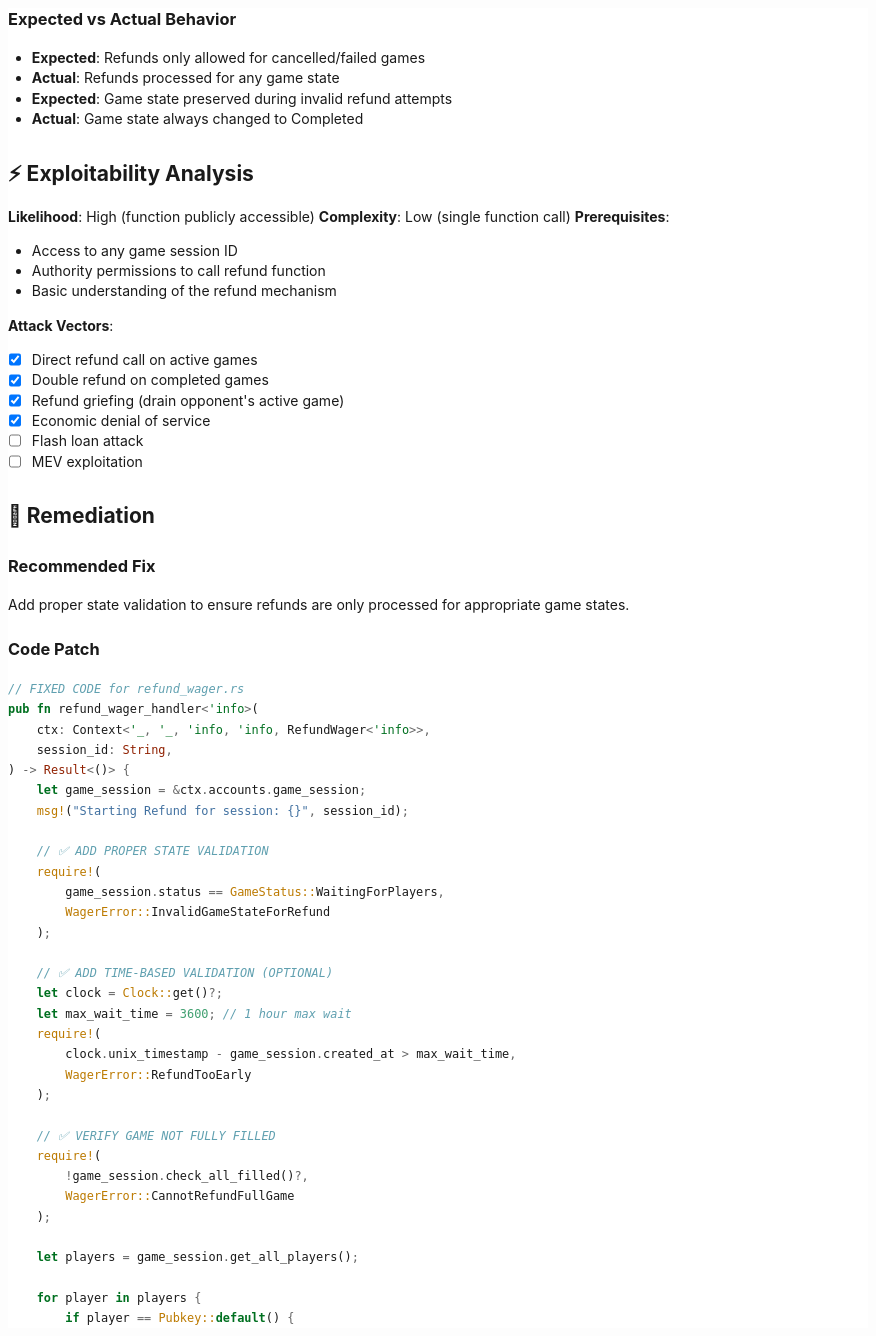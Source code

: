 ### Expected vs Actual Behavior
- **Expected**: Refunds only allowed for cancelled/failed games
- **Actual**: Refunds processed for any game state
- **Expected**: Game state preserved during invalid refund attempts
- **Actual**: Game state always changed to Completed

## ⚡ Exploitability Analysis

**Likelihood**: High (function publicly accessible)
**Complexity**: Low (single function call)
**Prerequisites**:
- Access to any game session ID
- Authority permissions to call refund function
- Basic understanding of the refund mechanism

**Attack Vectors**:
- [x] Direct refund call on active games
- [x] Double refund on completed games
- [x] Refund griefing (drain opponent's active game)
- [x] Economic denial of service
- [ ] Flash loan attack
- [ ] MEV exploitation

## 🔧 Remediation

### Recommended Fix
Add proper state validation to ensure refunds are only processed for appropriate game states.

### Code Patch
```rust
// FIXED CODE for refund_wager.rs
pub fn refund_wager_handler<'info>(
    ctx: Context<'_, '_, 'info, 'info, RefundWager<'info>>,
    session_id: String,
) -> Result<()> {
    let game_session = &ctx.accounts.game_session;
    msg!("Starting Refund for session: {}", session_id);

    // ✅ ADD PROPER STATE VALIDATION
    require!(
        game_session.status == GameStatus::WaitingForPlayers,
        WagerError::InvalidGameStateForRefund
    );

    // ✅ ADD TIME-BASED VALIDATION (OPTIONAL)
    let clock = Clock::get()?;
    let max_wait_time = 3600; // 1 hour max wait
    require!(
        clock.unix_timestamp - game_session.created_at > max_wait_time,
        WagerError::RefundTooEarly
    );

    // ✅ VERIFY GAME NOT FULLY FILLED
    require!(
        !game_session.check_all_filled()?,
        WagerError::CannotRefundFullGame
    );

    let players = game_session.get_all_players();

    for player in players {
        if player == Pubkey::default() {
```